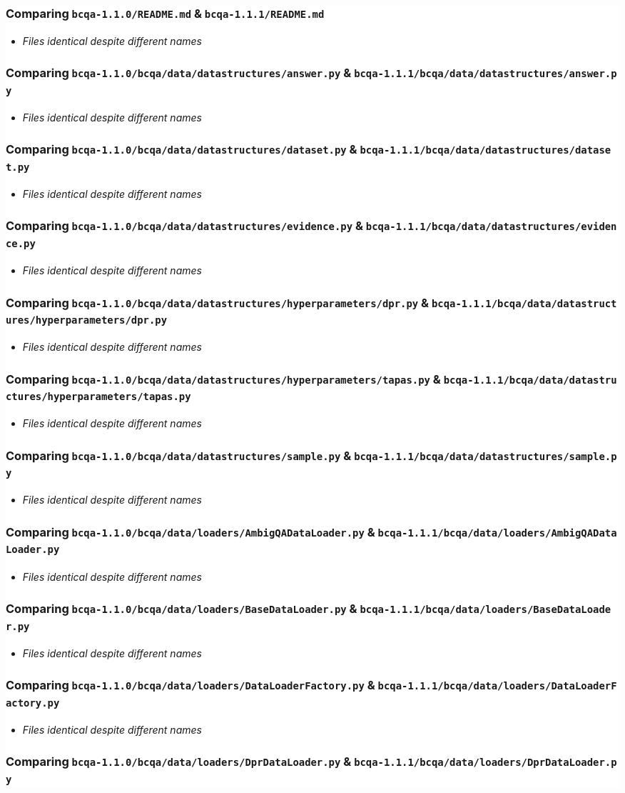 ### Comparing `bcqa-1.1.0/README.md` & `bcqa-1.1.1/README.md`

 * *Files identical despite different names*

### Comparing `bcqa-1.1.0/bcqa/data/datastructures/answer.py` & `bcqa-1.1.1/bcqa/data/datastructures/answer.py`

 * *Files identical despite different names*

### Comparing `bcqa-1.1.0/bcqa/data/datastructures/dataset.py` & `bcqa-1.1.1/bcqa/data/datastructures/dataset.py`

 * *Files identical despite different names*

### Comparing `bcqa-1.1.0/bcqa/data/datastructures/evidence.py` & `bcqa-1.1.1/bcqa/data/datastructures/evidence.py`

 * *Files identical despite different names*

### Comparing `bcqa-1.1.0/bcqa/data/datastructures/hyperparameters/dpr.py` & `bcqa-1.1.1/bcqa/data/datastructures/hyperparameters/dpr.py`

 * *Files identical despite different names*

### Comparing `bcqa-1.1.0/bcqa/data/datastructures/hyperparameters/tapas.py` & `bcqa-1.1.1/bcqa/data/datastructures/hyperparameters/tapas.py`

 * *Files identical despite different names*

### Comparing `bcqa-1.1.0/bcqa/data/datastructures/sample.py` & `bcqa-1.1.1/bcqa/data/datastructures/sample.py`

 * *Files identical despite different names*

### Comparing `bcqa-1.1.0/bcqa/data/loaders/AmbigQADataLoader.py` & `bcqa-1.1.1/bcqa/data/loaders/AmbigQADataLoader.py`

 * *Files identical despite different names*

### Comparing `bcqa-1.1.0/bcqa/data/loaders/BaseDataLoader.py` & `bcqa-1.1.1/bcqa/data/loaders/BaseDataLoader.py`

 * *Files identical despite different names*

### Comparing `bcqa-1.1.0/bcqa/data/loaders/DataLoaderFactory.py` & `bcqa-1.1.1/bcqa/data/loaders/DataLoaderFactory.py`

 * *Files identical despite different names*

### Comparing `bcqa-1.1.0/bcqa/data/loaders/DprDataLoader.py` & `bcqa-1.1.1/bcqa/data/loaders/DprDataLoader.py`
